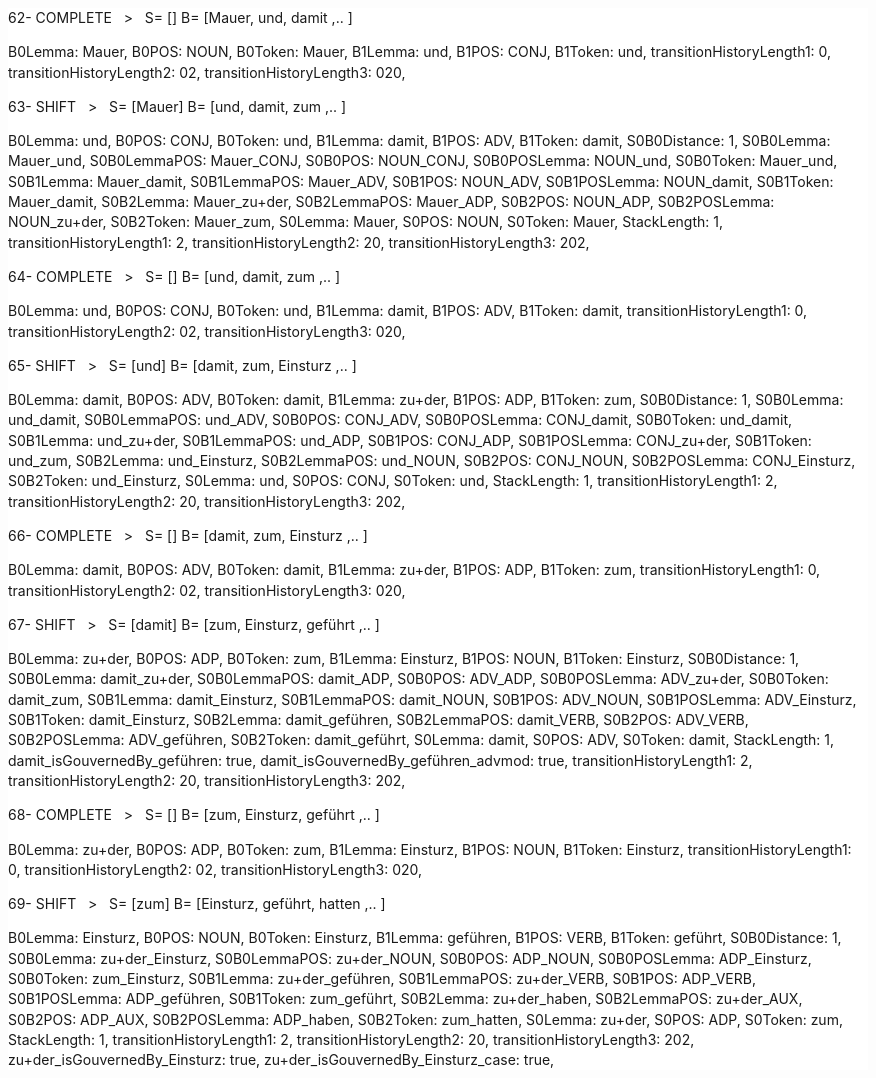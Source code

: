 62- COMPLETE&nbsp;&nbsp;&nbsp;>&nbsp;&nbsp;&nbsp;S= []   B= [Mauer, und, damit ,.. ]

B0Lemma: Mauer, B0POS: NOUN, B0Token: Mauer, B1Lemma: und, B1POS: CONJ, B1Token: und, transitionHistoryLength1: 0, transitionHistoryLength2: 02, transitionHistoryLength3: 020, 

63- SHIFT&nbsp;&nbsp;&nbsp;>&nbsp;&nbsp;&nbsp;S= [Mauer]   B= [und, damit, zum ,.. ]

B0Lemma: und, B0POS: CONJ, B0Token: und, B1Lemma: damit, B1POS: ADV, B1Token: damit, S0B0Distance: 1, S0B0Lemma: Mauer_und, S0B0LemmaPOS: Mauer_CONJ, S0B0POS: NOUN_CONJ, S0B0POSLemma: NOUN_und, S0B0Token: Mauer_und, S0B1Lemma: Mauer_damit, S0B1LemmaPOS: Mauer_ADV, S0B1POS: NOUN_ADV, S0B1POSLemma: NOUN_damit, S0B1Token: Mauer_damit, S0B2Lemma: Mauer_zu+der, S0B2LemmaPOS: Mauer_ADP, S0B2POS: NOUN_ADP, S0B2POSLemma: NOUN_zu+der, S0B2Token: Mauer_zum, S0Lemma: Mauer, S0POS: NOUN, S0Token: Mauer, StackLength: 1, transitionHistoryLength1: 2, transitionHistoryLength2: 20, transitionHistoryLength3: 202, 

64- COMPLETE&nbsp;&nbsp;&nbsp;>&nbsp;&nbsp;&nbsp;S= []   B= [und, damit, zum ,.. ]

B0Lemma: und, B0POS: CONJ, B0Token: und, B1Lemma: damit, B1POS: ADV, B1Token: damit, transitionHistoryLength1: 0, transitionHistoryLength2: 02, transitionHistoryLength3: 020, 

65- SHIFT&nbsp;&nbsp;&nbsp;>&nbsp;&nbsp;&nbsp;S= [und]   B= [damit, zum, Einsturz ,.. ]

B0Lemma: damit, B0POS: ADV, B0Token: damit, B1Lemma: zu+der, B1POS: ADP, B1Token: zum, S0B0Distance: 1, S0B0Lemma: und_damit, S0B0LemmaPOS: und_ADV, S0B0POS: CONJ_ADV, S0B0POSLemma: CONJ_damit, S0B0Token: und_damit, S0B1Lemma: und_zu+der, S0B1LemmaPOS: und_ADP, S0B1POS: CONJ_ADP, S0B1POSLemma: CONJ_zu+der, S0B1Token: und_zum, S0B2Lemma: und_Einsturz, S0B2LemmaPOS: und_NOUN, S0B2POS: CONJ_NOUN, S0B2POSLemma: CONJ_Einsturz, S0B2Token: und_Einsturz, S0Lemma: und, S0POS: CONJ, S0Token: und, StackLength: 1, transitionHistoryLength1: 2, transitionHistoryLength2: 20, transitionHistoryLength3: 202, 

66- COMPLETE&nbsp;&nbsp;&nbsp;>&nbsp;&nbsp;&nbsp;S= []   B= [damit, zum, Einsturz ,.. ]

B0Lemma: damit, B0POS: ADV, B0Token: damit, B1Lemma: zu+der, B1POS: ADP, B1Token: zum, transitionHistoryLength1: 0, transitionHistoryLength2: 02, transitionHistoryLength3: 020, 

67- SHIFT&nbsp;&nbsp;&nbsp;>&nbsp;&nbsp;&nbsp;S= [damit]   B= [zum, Einsturz, geführt ,.. ]

B0Lemma: zu+der, B0POS: ADP, B0Token: zum, B1Lemma: Einsturz, B1POS: NOUN, B1Token: Einsturz, S0B0Distance: 1, S0B0Lemma: damit_zu+der, S0B0LemmaPOS: damit_ADP, S0B0POS: ADV_ADP, S0B0POSLemma: ADV_zu+der, S0B0Token: damit_zum, S0B1Lemma: damit_Einsturz, S0B1LemmaPOS: damit_NOUN, S0B1POS: ADV_NOUN, S0B1POSLemma: ADV_Einsturz, S0B1Token: damit_Einsturz, S0B2Lemma: damit_geführen, S0B2LemmaPOS: damit_VERB, S0B2POS: ADV_VERB, S0B2POSLemma: ADV_geführen, S0B2Token: damit_geführt, S0Lemma: damit, S0POS: ADV, S0Token: damit, StackLength: 1, damit_isGouvernedBy_geführen: true, damit_isGouvernedBy_geführen_advmod: true, transitionHistoryLength1: 2, transitionHistoryLength2: 20, transitionHistoryLength3: 202, 

68- COMPLETE&nbsp;&nbsp;&nbsp;>&nbsp;&nbsp;&nbsp;S= []   B= [zum, Einsturz, geführt ,.. ]

B0Lemma: zu+der, B0POS: ADP, B0Token: zum, B1Lemma: Einsturz, B1POS: NOUN, B1Token: Einsturz, transitionHistoryLength1: 0, transitionHistoryLength2: 02, transitionHistoryLength3: 020, 

69- SHIFT&nbsp;&nbsp;&nbsp;>&nbsp;&nbsp;&nbsp;S= [zum]   B= [Einsturz, geführt, hatten ,.. ]

B0Lemma: Einsturz, B0POS: NOUN, B0Token: Einsturz, B1Lemma: geführen, B1POS: VERB, B1Token: geführt, S0B0Distance: 1, S0B0Lemma: zu+der_Einsturz, S0B0LemmaPOS: zu+der_NOUN, S0B0POS: ADP_NOUN, S0B0POSLemma: ADP_Einsturz, S0B0Token: zum_Einsturz, S0B1Lemma: zu+der_geführen, S0B1LemmaPOS: zu+der_VERB, S0B1POS: ADP_VERB, S0B1POSLemma: ADP_geführen, S0B1Token: zum_geführt, S0B2Lemma: zu+der_haben, S0B2LemmaPOS: zu+der_AUX, S0B2POS: ADP_AUX, S0B2POSLemma: ADP_haben, S0B2Token: zum_hatten, S0Lemma: zu+der, S0POS: ADP, S0Token: zum, StackLength: 1, transitionHistoryLength1: 2, transitionHistoryLength2: 20, transitionHistoryLength3: 202, zu+der_isGouvernedBy_Einsturz: true, zu+der_isGouvernedBy_Einsturz_case: true, 
